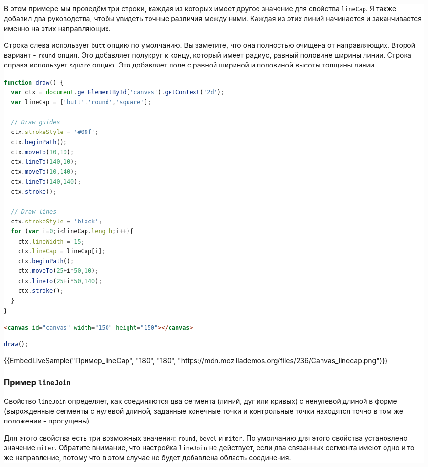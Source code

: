 В этом примере мы проведём три строки, каждая из которых имеет другое значение для свойства `lineCap`. Я также добавил два руководства, чтобы увидеть точные различия между ними. Каждая из этих линий начинается и заканчивается именно на этих направляющих.

Строка слева использует `butt` опцию по умолчанию. Вы заметите, что она полностью очищена от направляющих. Второй вариант - `round` опция. Это добавляет полукруг к концу, который имеет радиус, равный половине ширины линии. Строка справа использует `square` опцию. Это добавляет поле с равной шириной и половиной высоты толщины линии.

```js
function draw() {
  var ctx = document.getElementById('canvas').getContext('2d');
  var lineCap = ['butt','round','square'];

  // Draw guides
  ctx.strokeStyle = '#09f';
  ctx.beginPath();
  ctx.moveTo(10,10);
  ctx.lineTo(140,10);
  ctx.moveTo(10,140);
  ctx.lineTo(140,140);
  ctx.stroke();

  // Draw lines
  ctx.strokeStyle = 'black';
  for (var i=0;i<lineCap.length;i++){
    ctx.lineWidth = 15;
    ctx.lineCap = lineCap[i];
    ctx.beginPath();
    ctx.moveTo(25+i*50,10);
    ctx.lineTo(25+i*50,140);
    ctx.stroke();
  }
}
```

```html hidden
<canvas id="canvas" width="150" height="150"></canvas>
```

```js hidden
draw();
```

{{EmbedLiveSample("Пример_lineCap", "180", "180", "https://mdn.mozillademos.org/files/236/Canvas_linecap.png")}}

### Пример `lineJoin`

Свойство `lineJoin` определяет, как соединяются два сегмента (линий, дуг или кривых) с ненулевой длиной в форме (вырожденные сегменты с нулевой длиной, заданные конечные точки и контрольные точки находятся точно в том же положении - пропущены).

Для этого свойства есть три возможных значения: `round`, `bevel` и `miter`. По умолчанию для этого свойства установлено значение `miter`. Обратите внимание, что настройка `lineJoin` не действует, если два связанных сегмента имеют одно и то же направление, потому что в этом случае не будет добавлена ​​область соединения.
